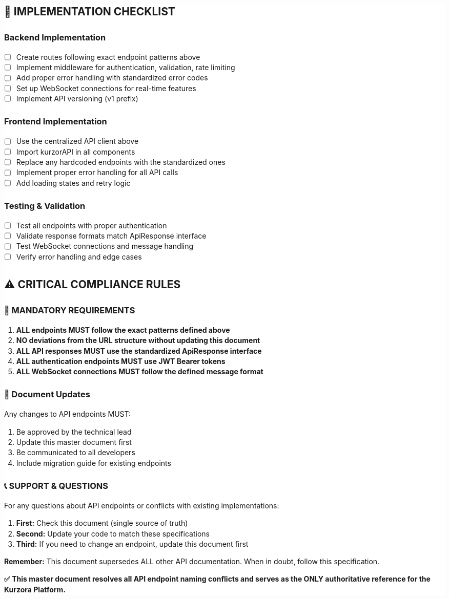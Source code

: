 ## 🚀 IMPLEMENTATION CHECKLIST

### Backend Implementation
- [ ] Create routes following exact endpoint patterns above
- [ ] Implement middleware for authentication, validation, rate limiting
- [ ] Add proper error handling with standardized error codes
- [ ] Set up WebSocket connections for real-time features
- [ ] Implement API versioning (v1 prefix)

### Frontend Implementation
- [ ] Use the centralized API client above
- [ ] Import kurzorAPI in all components
- [ ] Replace any hardcoded endpoints with the standardized ones
- [ ] Implement proper error handling for all API calls
- [ ] Add loading states and retry logic

### Testing & Validation
- [ ] Test all endpoints with proper authentication
- [ ] Validate response formats match ApiResponse interface
- [ ] Test WebSocket connections and message handling
- [ ] Verify error handling and edge cases

## ⚠️ CRITICAL COMPLIANCE RULES

### 🚨 MANDATORY REQUIREMENTS

1. **ALL endpoints MUST follow the exact patterns defined above**
2. **NO deviations from the URL structure without updating this document**
3. **ALL API responses MUST use the standardized ApiResponse interface**
4. **ALL authentication endpoints MUST use JWT Bearer tokens**
5. **ALL WebSocket connections MUST follow the defined message format**

### 🔄 Document Updates

Any changes to API endpoints MUST:
1. Be approved by the technical lead
2. Update this master document first
3. Be communicated to all developers
4. Include migration guide for existing endpoints

### 📞 SUPPORT & QUESTIONS

For any questions about API endpoints or conflicts with existing implementations:
1. **First:** Check this document (single source of truth)
2. **Second:** Update your code to match these specifications
3. **Third:** If you need to change an endpoint, update this document first

**Remember:** This document supersedes ALL other API documentation. When in doubt, follow this specification.

**✅ This master document resolves all API endpoint naming conflicts and serves as the ONLY authoritative reference for the Kurzora Platform.**